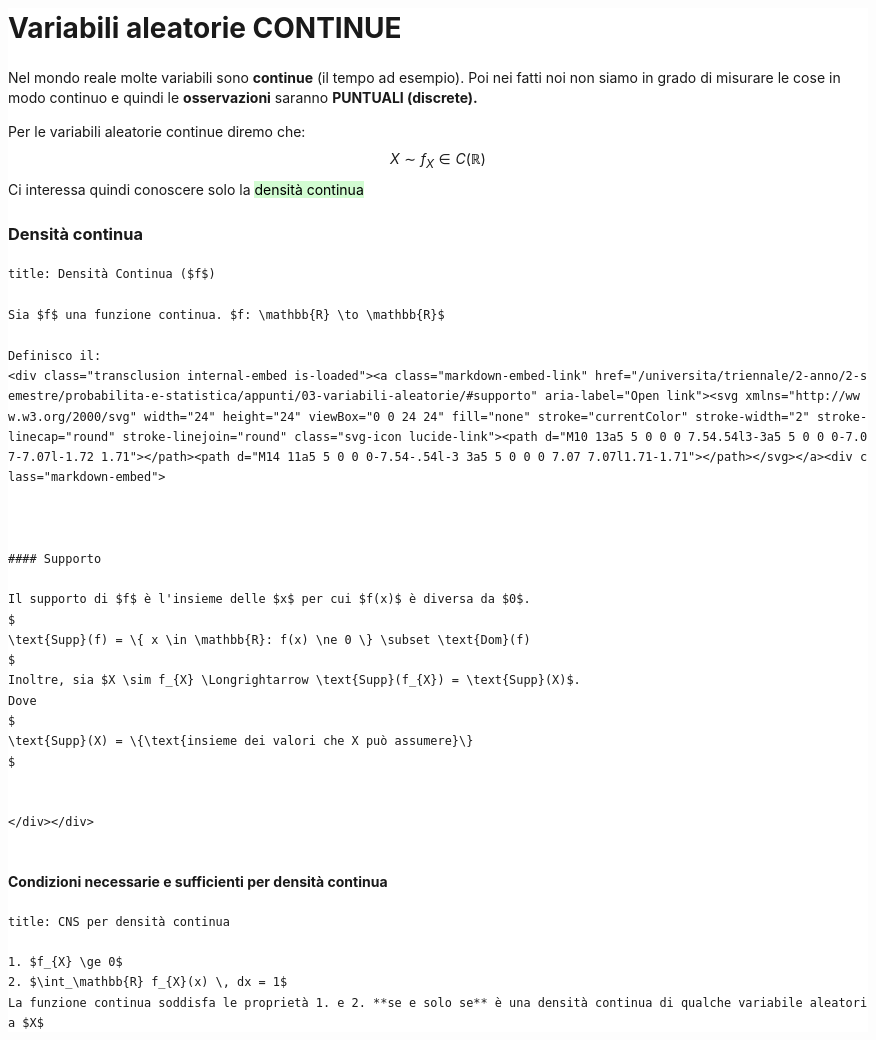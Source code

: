 # Variabili aleatorie CONTINUE
Nel mondo reale molte variabili sono **continue** (il tempo ad esempio). Poi nei fatti noi non siamo in grado di misurare le cose in modo continuo e quindi le **osservazioni** saranno **PUNTUALI (discrete).**

Per le variabili aleatorie continue diremo che:
$$
X \sim f_{X} \in C(\mathbb{R})
$$
Ci interessa quindi conoscere solo la <mark style="background: #BBFABBA6;">densità continua</mark>

### Densità continua

```ad-Definizione
title: Densità Continua ($f$)

Sia $f$ una funzione continua. $f: \mathbb{R} \to \mathbb{R}$

Definisco il: 
<div class="transclusion internal-embed is-loaded"><a class="markdown-embed-link" href="/universita/triennale/2-anno/2-semestre/probabilita-e-statistica/appunti/03-variabili-aleatorie/#supporto" aria-label="Open link"><svg xmlns="http://www.w3.org/2000/svg" width="24" height="24" viewBox="0 0 24 24" fill="none" stroke="currentColor" stroke-width="2" stroke-linecap="round" stroke-linejoin="round" class="svg-icon lucide-link"><path d="M10 13a5 5 0 0 0 7.54.54l3-3a5 5 0 0 0-7.07-7.07l-1.72 1.71"></path><path d="M14 11a5 5 0 0 0-7.54-.54l-3 3a5 5 0 0 0 7.07 7.07l1.71-1.71"></path></svg></a><div class="markdown-embed">



#### Supporto

Il supporto di $f$ è l'insieme delle $x$ per cui $f(x)$ è diversa da $0$.
$
\text{Supp}(f) = \{ x \in \mathbb{R}: f(x) \ne 0 \} \subset \text{Dom}(f)
$
Inoltre, sia $X \sim f_{X} \Longrightarrow \text{Supp}(f_{X}) = \text{Supp}(X)$.
Dove
$
\text{Supp}(X) = \{\text{insieme dei valori che X può assumere}\}
$


</div></div>


```

#### Condizioni necessarie e sufficienti per densità continua

```ad-Teo
title: CNS per densità continua

1. $f_{X} \ge 0$
2. $\int_\mathbb{R} f_{X}(x) \, dx = 1$
La funzione continua soddisfa le proprietà 1. e 2. **se e solo se** è una densità continua di qualche variabile aleatoria $X$

```
